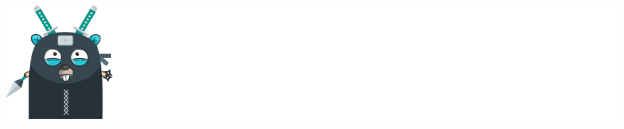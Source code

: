 <img src="https://github.com/steevehook/udemy-go101/raw/master/udemy-go101.svg?sanitize=true" width="150px"/>
